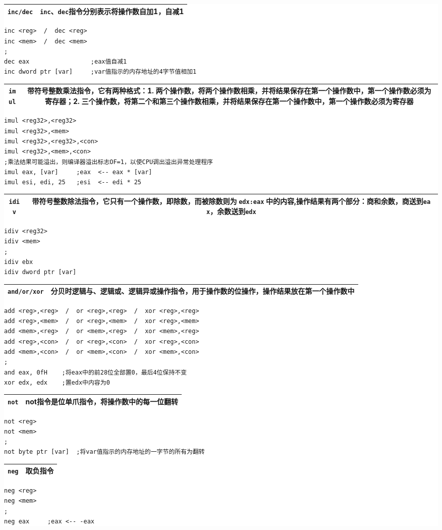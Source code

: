 | `inc/dec` | `inc`、`dec`指令分别表示将操作数自加1，自减1 |
| --------- | -------------------------------------------- |

```assembly
inc <reg>  /  dec <reg>
inc <mem>  /  dec <mem>
;
dec eax					;eax值自减1
inc dword ptr [var]		;var值指示的内存地址的4字节值相加1
```

| `imul` | 带符号整数乘法指令，它有两种格式：1. 两个操作数，将两个操作数相乘，并将结果保存在第一个操作数中，第一个操作数必须为寄存器；2. 三个操作数，将第二个和第三个操作数相乘，并将结果保存在第一个操作数中，第一个操作数必须为寄存器 |
| ------ | ------------------------------------------------------------ |

```assembly
imul <reg32>,<reg32>
imul <reg32>,<mem>
imul <reg32>,<reg32>,<con>
imul <reg32>,<mem>,<con>
;乘法结果可能溢出，则编译器溢出标志OF=1，以使CPU调出溢出异常处理程序
imul eax, [var]		;eax  <-- eax * [var]
imul esi, edi, 25	;esi  <-- edi * 25
```

| `idiv` | 带符号整数除法指令，它只有一个操作数，即除数，而被除数则为 `edx:eax` 中的内容,操作结果有两个部分：商和余数，商送到`eax`，余数送到`edx` |
| ------ | ------------------------------------------------------------ |

```assembly
idiv <reg32>
idiv <mem>
;
idiv ebx
idiv dword ptr [var]
```

| `and/or/xor` | 分贝时逻辑与、逻辑或、逻辑异或操作指令，用于操作数的位操作，操作结果放在第一个操作数中 |
| ------------ | ------------------------------------------------------------ |

```assembly
add <reg>,<reg>	 /  or <reg>,<reg>  /  xor <reg>,<reg>
add <reg>,<mem>	 /  or <reg>,<mem>  /  xor <reg>,<mem>
add <mem>,<reg>	 /  or <mem>,<reg>  /  xor <mem>,<reg>
add <reg>,<con>	 /  or <reg>,<con>  /  xor <reg>,<con>
add <mem>,<con>	 /  or <mem>,<con>  /  xor <mem>,<con>
;
and eax, 0fH	;将eax中的前28位全部置0，最后4位保持不变
xor edx, edx	;置edx中内容为0
```

| `not` | not指令是位单爪指令，将操作数中的每一位翻转 |
| ----- | ------------------------------------------- |

```assembly
not <reg>
not <mem>
;
not byte ptr [var]	;将var值指示的内存地址的一字节的所有为翻转
```

| `neg` | 取负指令 |
| ----- | -------- |

```assembly
neg <reg>
neg <mem>
;
neg eax		;eax <-- -eax
```

